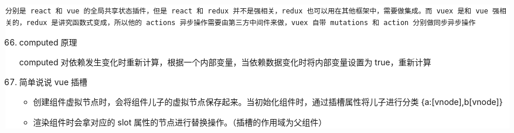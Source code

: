     分别是 react 和 vue 的全局共享状态插件，但是 react 和 redux 并不是强相关，redux 也可以用在其他框架中，需要做集成。而 vuex 是和 vue 强相关的，redux 是讲究函数式变成，所以他的 actions 异步操作需要由第三方中间件来做，vuex 自带 mutations 和 action 分别做同步异步操作

66. computed 原理

    computed 对依赖发生变化时重新计算，根据一个内部变量，当依赖数据变化时将内部变量设置为 true，重新计算

67. 简单说说 vue 插槽

    - 创建组件虚拟节点时，会将组件儿子的虚拟节点保存起来。当初始化组件时，通过插槽属性将儿子进行分类 {a:[vnode],b[vnode]}

    - 渲染组件时会拿对应的 slot 属性的节点进行替换操作。（插槽的作用域为父组件）
